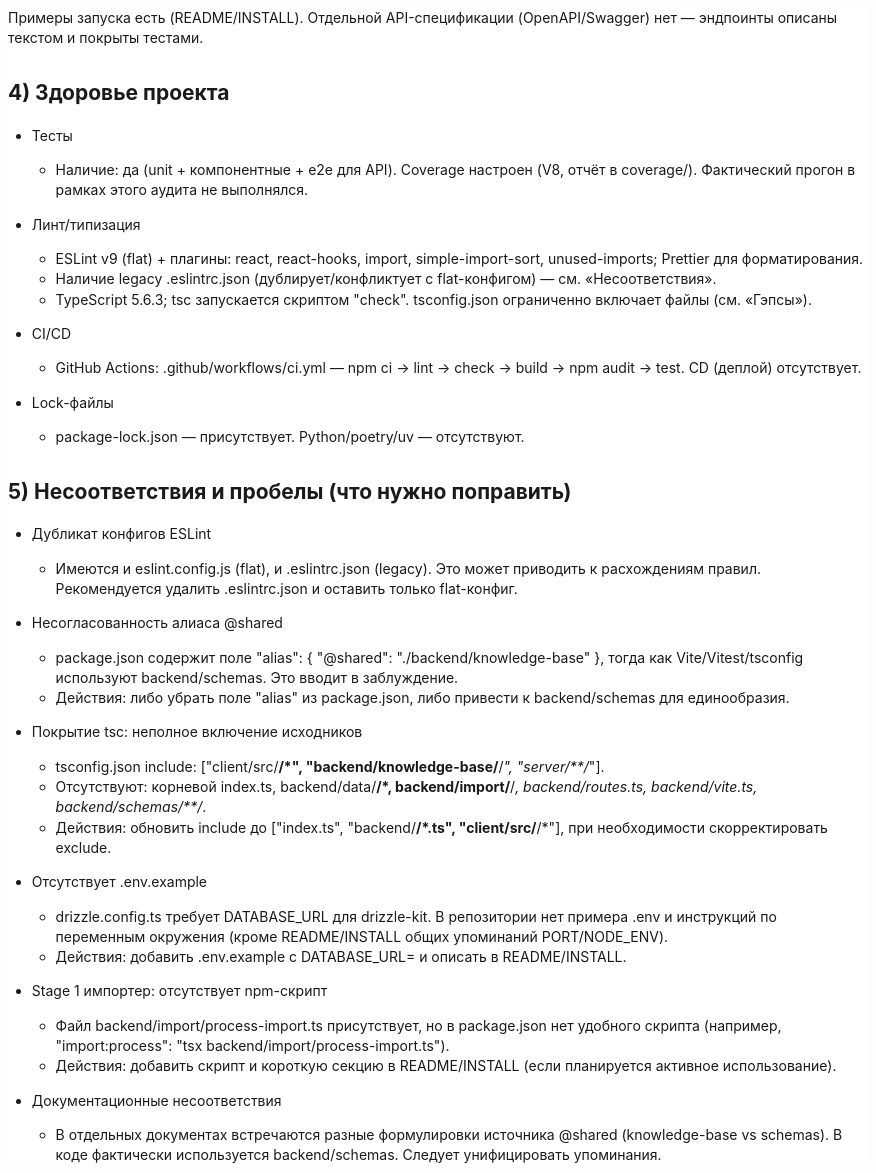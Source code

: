 Примеры запуска есть (README/INSTALL). Отдельной API-спецификации (OpenAPI/Swagger) нет — эндпоинты описаны текстом и покрыты тестами.

## 4) Здоровье проекта

- Тесты
  - Наличие: да (unit + компонентные + e2e для API). Coverage настроен (V8, отчёт в coverage/). Фактический прогон в рамках этого аудита не выполнялся.

- Линт/типизация
  - ESLint v9 (flat) + плагины: react, react-hooks, import, simple-import-sort, unused-imports; Prettier для форматирования.
  - Наличие legacy .eslintrc.json (дублирует/конфликтует с flat-конфигом) — см. «Несоответствия».
  - TypeScript 5.6.3; tsc запускается скриптом "check". tsconfig.json ограниченно включает файлы (см. «Гэпсы»).

- CI/CD
  - GitHub Actions: .github/workflows/ci.yml — npm ci → lint → check → build → npm audit → test. CD (деплой) отсутствует.

- Lock-файлы
  - package-lock.json — присутствует. Python/poetry/uv — отсутствуют.

## 5) Несоответствия и пробелы (что нужно поправить)

- Дубликат конфигов ESLint
  - Имеются и eslint.config.js (flat), и .eslintrc.json (legacy). Это может приводить к расхождениям правил. Рекомендуется удалить .eslintrc.json и оставить только flat-конфиг.

- Несогласованность алиаса @shared
  - package.json содержит поле "alias": { "@shared": "./backend/knowledge-base" }, тогда как Vite/Vitest/tsconfig используют backend/schemas. Это вводит в заблуждение.
  - Действия: либо убрать поле "alias" из package.json, либо привести к backend/schemas для единообразия.

- Покрытие tsc: неполное включение исходников
  - tsconfig.json include: ["client/src/**/*", "backend/knowledge-base/**/*", "server/**/*"].
  - Отсутствуют: корневой index.ts, backend/data/**/\*, backend/import/**/_, backend/routes.ts, backend/vite.ts, backend/schemas/\*\*/_.
  - Действия: обновить include до ["index.ts", "backend/**/*.ts", "client/src/**/*"], при необходимости скорректировать exclude.

- Отсутствует .env.example
  - drizzle.config.ts требует DATABASE_URL для drizzle-kit. В репозитории нет примера .env и инструкций по переменным окружения (кроме README/INSTALL общих упоминаний PORT/NODE_ENV).
  - Действия: добавить .env.example с DATABASE_URL= и описать в README/INSTALL.

- Stage 1 импортер: отсутствует npm-скрипт
  - Файл backend/import/process-import.ts присутствует, но в package.json нет удобного скрипта (например, "import:process": "tsx backend/import/process-import.ts").
  - Действия: добавить скрипт и короткую секцию в README/INSTALL (если планируется активное использование).

- Документационные несоответствия
  - В отдельных документах встречаются разные формулировки источника @shared (knowledge-base vs schemas). В коде фактически используется backend/schemas. Следует унифицировать упоминания.
